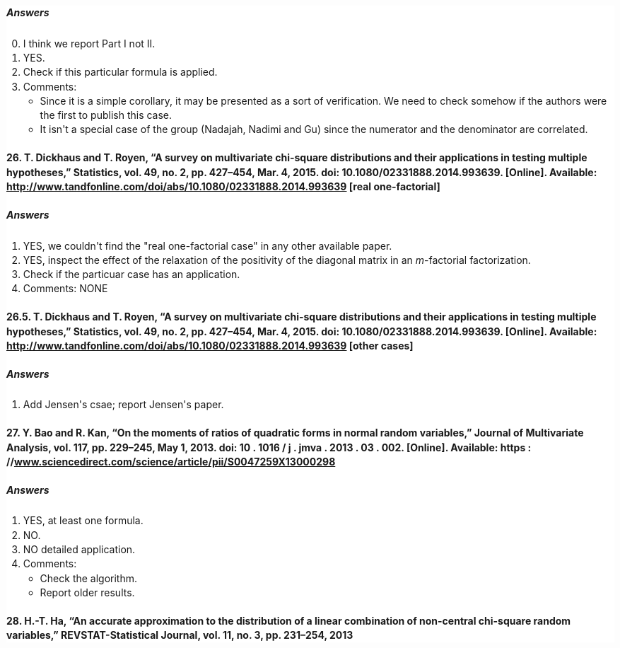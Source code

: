 ##### **Answers**

0. I think we report Part I not II.
1. YES.
2. Check if this particular formula is applied.
3. Comments:
    - Since it is a simple corollary, it may be presented as a sort of verification. We need to check somehow if the authors were the first to publish this case.
    - It isn't a special case of the group (Nadajah, Nadimi and Gu) since the numerator and the denominator are correlated.

#### 26. T. Dickhaus and T. Royen, “A survey on multivariate chi-square distributions and their applications in testing multiple hypotheses,” Statistics, vol. 49, no. 2, pp. 427–454, Mar. 4, 2015. doi: 10.1080/02331888.2014.993639. [Online]. Available: http://www.tandfonline.com/doi/abs/10.1080/02331888.2014.993639 [real one-factorial]

##### **Answers**

1. YES, we couldn't find the "real one-factorial case" in any other available paper.
2. YES, inspect the effect of the relaxation of the positivity of the diagonal matrix in an $m$-factorial factorization.
3. Check if the particuar case has an application.
4. Comments: NONE

#### 26.5. T. Dickhaus and T. Royen, “A survey on multivariate chi-square distributions and their applications in testing multiple hypotheses,” Statistics, vol. 49, no. 2, pp. 427–454, Mar. 4, 2015. doi: 10.1080/02331888.2014.993639. [Online]. Available: http://www.tandfonline.com/doi/abs/10.1080/02331888.2014.993639 [other cases]

##### **Answers**

1. Add Jensen's csae; report Jensen's paper.

#### 27. Y. Bao and R. Kan, “On the moments of ratios of quadratic forms in normal random variables,” Journal of Multivariate Analysis, vol. 117, pp. 229–245, May 1, 2013. doi: 10 . 1016 / j . jmva . 2013 . 03 . 002. [Online]. Available: https : //www.sciencedirect.com/science/article/pii/S0047259X13000298

##### **Answers**

1. YES, at least one formula.
2. NO.
3. NO detailed application.
4. Comments: 
    - Check the algorithm.
    - Report older results.

#### 28. H.-T. Ha, “An accurate approximation to the distribution of a linear combination of non-central chi-square random variables,” REVSTAT-Statistical Journal, vol. 11, no. 3, pp. 231–254, 2013
